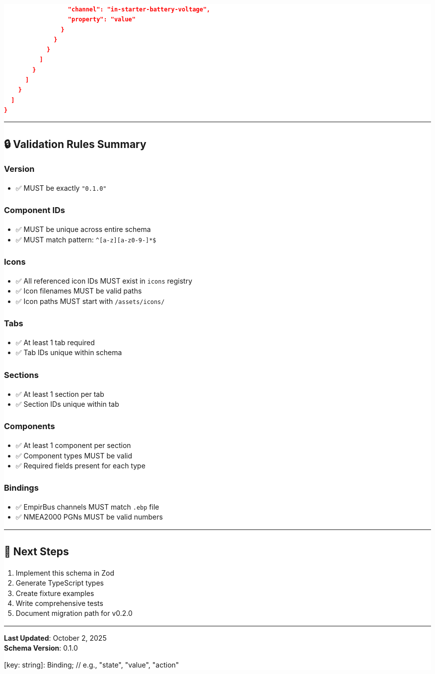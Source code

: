 ```json
                  "channel": "in-starter-battery-voltage",
                  "property": "value"
                }
              }
            }
          ]
        }
      ]
    }
  ]
}
```

---

## 🔒 Validation Rules Summary

### Version
- ✅ MUST be exactly `"0.1.0"`

### Component IDs
- ✅ MUST be unique across entire schema
- ✅ MUST match pattern: `^[a-z][a-z0-9-]*$`

### Icons
- ✅ All referenced icon IDs MUST exist in `icons` registry
- ✅ Icon filenames MUST be valid paths
- ✅ Icon paths MUST start with `/assets/icons/`

### Tabs
- ✅ At least 1 tab required
- ✅ Tab IDs unique within schema

### Sections
- ✅ At least 1 section per tab
- ✅ Section IDs unique within tab

### Components
- ✅ At least 1 component per section
- ✅ Component types MUST be valid
- ✅ Required fields present for each type

### Bindings
- ✅ EmpirBus channels MUST match `.ebp` file
- ✅ NMEA2000 PGNs MUST be valid numbers

---

## 🚀 Next Steps

1. Implement this schema in Zod
2. Generate TypeScript types
3. Create fixture examples
4. Write comprehensive tests
5. Document migration path for v0.2.0

---

**Last Updated**: October 2, 2025  
**Schema Version**: 0.1.0


  [key: string]: Binding;               // e.g., "state", "value", "action"